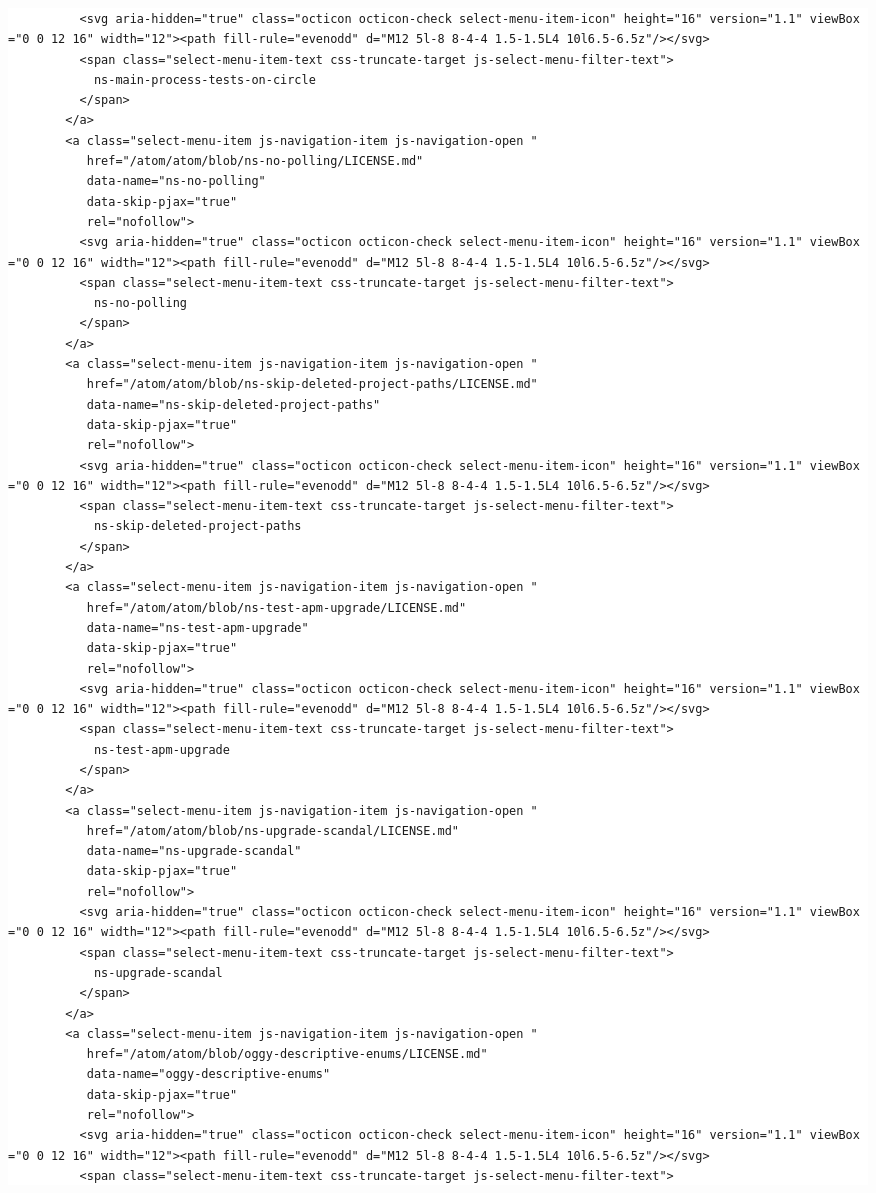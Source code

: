               <svg aria-hidden="true" class="octicon octicon-check select-menu-item-icon" height="16" version="1.1" viewBox="0 0 12 16" width="12"><path fill-rule="evenodd" d="M12 5l-8 8-4-4 1.5-1.5L4 10l6.5-6.5z"/></svg>
              <span class="select-menu-item-text css-truncate-target js-select-menu-filter-text">
                ns-main-process-tests-on-circle
              </span>
            </a>
            <a class="select-menu-item js-navigation-item js-navigation-open "
               href="/atom/atom/blob/ns-no-polling/LICENSE.md"
               data-name="ns-no-polling"
               data-skip-pjax="true"
               rel="nofollow">
              <svg aria-hidden="true" class="octicon octicon-check select-menu-item-icon" height="16" version="1.1" viewBox="0 0 12 16" width="12"><path fill-rule="evenodd" d="M12 5l-8 8-4-4 1.5-1.5L4 10l6.5-6.5z"/></svg>
              <span class="select-menu-item-text css-truncate-target js-select-menu-filter-text">
                ns-no-polling
              </span>
            </a>
            <a class="select-menu-item js-navigation-item js-navigation-open "
               href="/atom/atom/blob/ns-skip-deleted-project-paths/LICENSE.md"
               data-name="ns-skip-deleted-project-paths"
               data-skip-pjax="true"
               rel="nofollow">
              <svg aria-hidden="true" class="octicon octicon-check select-menu-item-icon" height="16" version="1.1" viewBox="0 0 12 16" width="12"><path fill-rule="evenodd" d="M12 5l-8 8-4-4 1.5-1.5L4 10l6.5-6.5z"/></svg>
              <span class="select-menu-item-text css-truncate-target js-select-menu-filter-text">
                ns-skip-deleted-project-paths
              </span>
            </a>
            <a class="select-menu-item js-navigation-item js-navigation-open "
               href="/atom/atom/blob/ns-test-apm-upgrade/LICENSE.md"
               data-name="ns-test-apm-upgrade"
               data-skip-pjax="true"
               rel="nofollow">
              <svg aria-hidden="true" class="octicon octicon-check select-menu-item-icon" height="16" version="1.1" viewBox="0 0 12 16" width="12"><path fill-rule="evenodd" d="M12 5l-8 8-4-4 1.5-1.5L4 10l6.5-6.5z"/></svg>
              <span class="select-menu-item-text css-truncate-target js-select-menu-filter-text">
                ns-test-apm-upgrade
              </span>
            </a>
            <a class="select-menu-item js-navigation-item js-navigation-open "
               href="/atom/atom/blob/ns-upgrade-scandal/LICENSE.md"
               data-name="ns-upgrade-scandal"
               data-skip-pjax="true"
               rel="nofollow">
              <svg aria-hidden="true" class="octicon octicon-check select-menu-item-icon" height="16" version="1.1" viewBox="0 0 12 16" width="12"><path fill-rule="evenodd" d="M12 5l-8 8-4-4 1.5-1.5L4 10l6.5-6.5z"/></svg>
              <span class="select-menu-item-text css-truncate-target js-select-menu-filter-text">
                ns-upgrade-scandal
              </span>
            </a>
            <a class="select-menu-item js-navigation-item js-navigation-open "
               href="/atom/atom/blob/oggy-descriptive-enums/LICENSE.md"
               data-name="oggy-descriptive-enums"
               data-skip-pjax="true"
               rel="nofollow">
              <svg aria-hidden="true" class="octicon octicon-check select-menu-item-icon" height="16" version="1.1" viewBox="0 0 12 16" width="12"><path fill-rule="evenodd" d="M12 5l-8 8-4-4 1.5-1.5L4 10l6.5-6.5z"/></svg>
              <span class="select-menu-item-text css-truncate-target js-select-menu-filter-text">